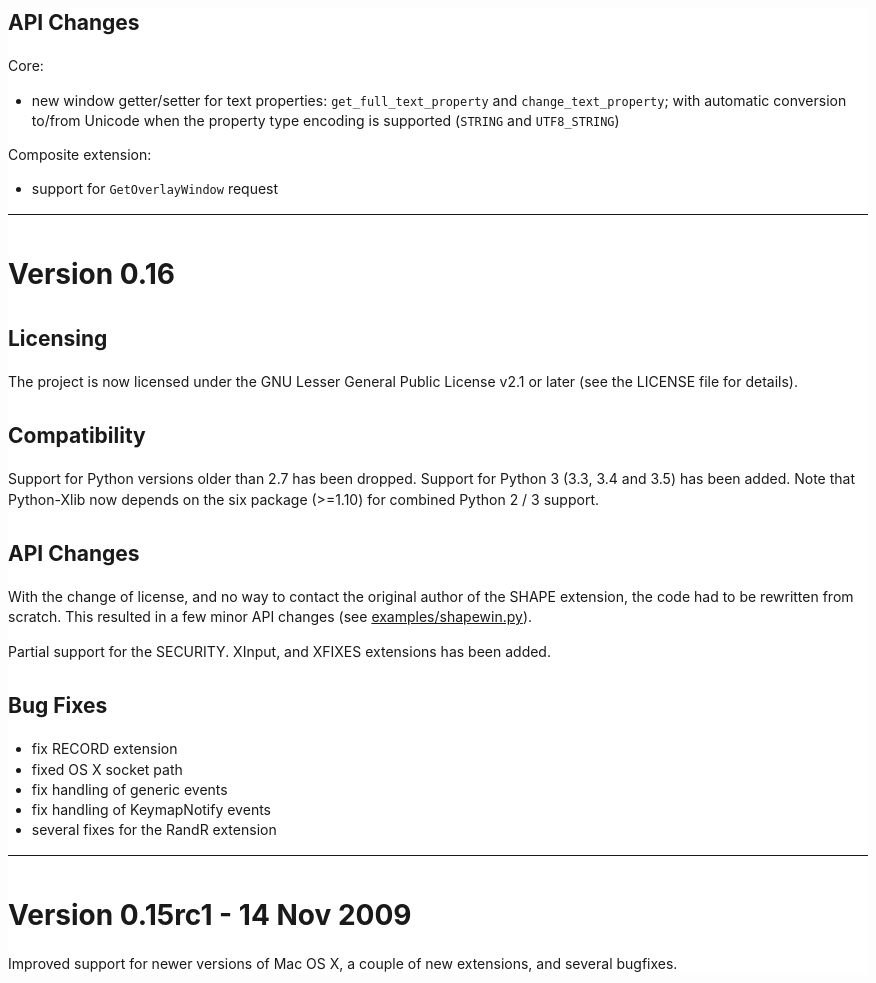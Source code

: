 API Changes
-----------

Core:

- new window getter/setter for text properties: `get_full_text_property`
  and `change_text_property`; with automatic conversion to/from Unicode
  when the property type encoding is supported (`STRING` and
  `UTF8_STRING`)

Composite extension:

-   support for `GetOverlayWindow` request

---
Version 0.16
============

Licensing
---------

The project is now licensed under the GNU Lesser General Public License
v2.1 or later (see the LICENSE file for details).

Compatibility
-------------

Support for Python versions older than 2.7 has been dropped. Support for
Python 3 (3.3, 3.4 and 3.5) has been added. Note that Python-Xlib now
depends on the six package (>=1.10) for combined Python 2 / 3 support.

API Changes
-----------

With the change of license, and no way to contact the original author of
the SHAPE extension, the code had to be rewritten from scratch. This
resulted in a few minor API changes (see [examples/shapewin.py](examples/shapewin.py)).

Partial support for the SECURITY. XInput, and XFIXES extensions has been
added.

Bug Fixes
---------

- fix RECORD extension
- fixed OS X socket path
- fix handling of generic events
- fix handling of KeymapNotify events
- several fixes for the RandR extension

---
Version 0.15rc1 - 14 Nov 2009
=============================

Improved support for newer versions of Mac OS X, a couple of new
extensions, and several bugfixes.
